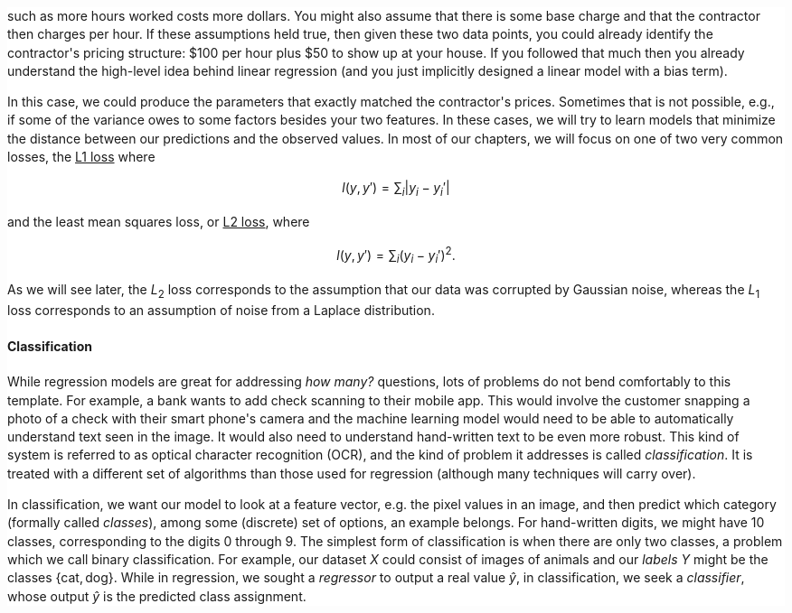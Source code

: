 such as more hours worked costs more dollars.
You might also assume that there is some base charge 
and that the contractor then charges per hour.
If these assumptions held true, then given these two data points,
you could already identify the contractor's pricing structure:
\$100 per hour plus \$50 to show up at your house.
If you followed that much then you already understand 
the high-level idea behind linear regression 
(and you just implicitly designed a linear model with a bias term).

In this case, we could produce the parameters 
that exactly matched the contractor's prices.
Sometimes that is not possible, e.g., if some of 
the variance owes to some factors besides your two features.
In these cases, we will try to learn models 
that minimize the distance between our predictions and the observed values.
In most of our chapters, we will focus on one of two very common losses,
the [L1 loss](http://mxnet.incubator.apache.org/api/python/gluon/loss.html#mxnet.gluon.loss.L1Loss)
where

$$l(y, y') = \sum_i |y_i-y_i'|$$

and the least mean squares loss, or
[L2 loss](http://mxnet.incubator.apache.org/api/python/gluon/loss.html#mxnet.gluon.loss.L2Loss),
where

$$l(y, y') = \sum_i (y_i - y_i')^2.$$

As we will see later, the $L_2$ loss corresponds to the assumption 
that our data was corrupted by Gaussian noise, 
whereas the $L_1$ loss corresponds to an assumption 
of noise from a Laplace distribution.

#### Classification

While regression models are great for addressing *how many?* questions,
lots of problems do not bend comfortably to this template. 
For example, a bank wants to add check scanning to their mobile app.
This would involve the customer snapping a photo of a check 
with their smart phone's camera
and the machine learning model would need to be able 
to automatically understand text seen in the image.
It would also need to understand hand-written text to be even more robust.
This kind of system is referred to as optical character recognition (OCR),
and the kind of problem it addresses is called *classification*.
It is treated with a different set of algorithms 
than those used for regression (although many techniques will carry over).

In classification, we want our model to look at a feature vector, 
e.g. the pixel values in an image,
and then predict which category (formally called *classes*),
among some (discrete) set of options, an example belongs.
For hand-written digits, we might have 10 classes,
corresponding to the digits 0 through 9.
The simplest form of classification is when there are only two classes,
a problem which we call binary classification.
For example, our dataset $X$ could consist of images of animals
and our *labels* $Y$ might be the classes $\mathrm{\{cat, dog\}}$.
While in regression, we sought a *regressor* to output a real value $\hat{y}$,
in classification, we seek a *classifier*, whose output $\hat{y}$ is the predicted class assignment.
